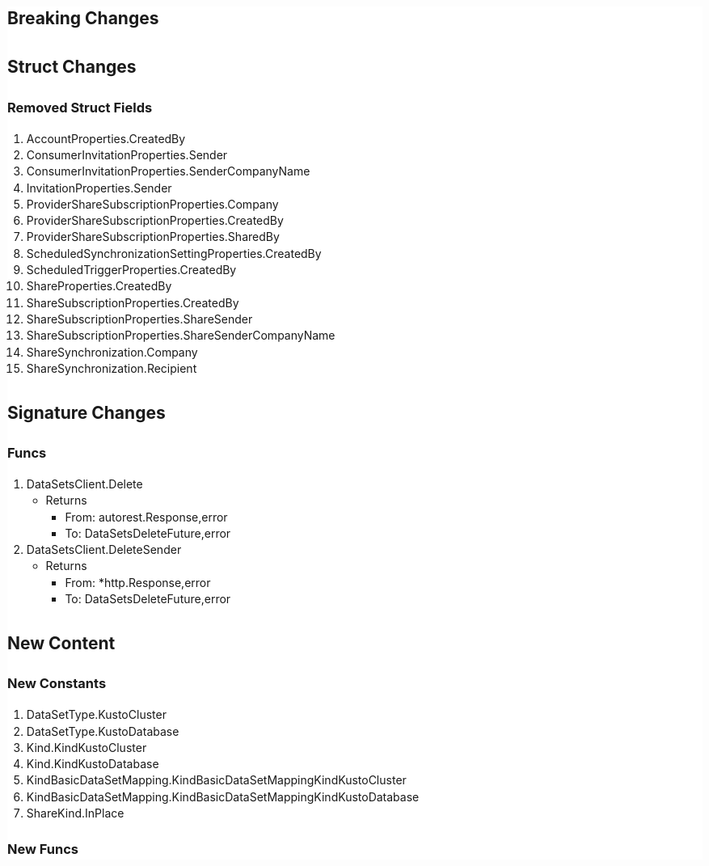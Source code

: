 ## Breaking Changes

## Struct Changes

### Removed Struct Fields

1. AccountProperties.CreatedBy
1. ConsumerInvitationProperties.Sender
1. ConsumerInvitationProperties.SenderCompanyName
1. InvitationProperties.Sender
1. ProviderShareSubscriptionProperties.Company
1. ProviderShareSubscriptionProperties.CreatedBy
1. ProviderShareSubscriptionProperties.SharedBy
1. ScheduledSynchronizationSettingProperties.CreatedBy
1. ScheduledTriggerProperties.CreatedBy
1. ShareProperties.CreatedBy
1. ShareSubscriptionProperties.CreatedBy
1. ShareSubscriptionProperties.ShareSender
1. ShareSubscriptionProperties.ShareSenderCompanyName
1. ShareSynchronization.Company
1. ShareSynchronization.Recipient

## Signature Changes

### Funcs

1. DataSetsClient.Delete
	- Returns
		- From: autorest.Response,error
		- To: DataSetsDeleteFuture,error
1. DataSetsClient.DeleteSender
	- Returns
		- From: *http.Response,error
		- To: DataSetsDeleteFuture,error

## New Content

### New Constants

1. DataSetType.KustoCluster
1. DataSetType.KustoDatabase
1. Kind.KindKustoCluster
1. Kind.KindKustoDatabase
1. KindBasicDataSetMapping.KindBasicDataSetMappingKindKustoCluster
1. KindBasicDataSetMapping.KindBasicDataSetMappingKindKustoDatabase
1. ShareKind.InPlace

### New Funcs
